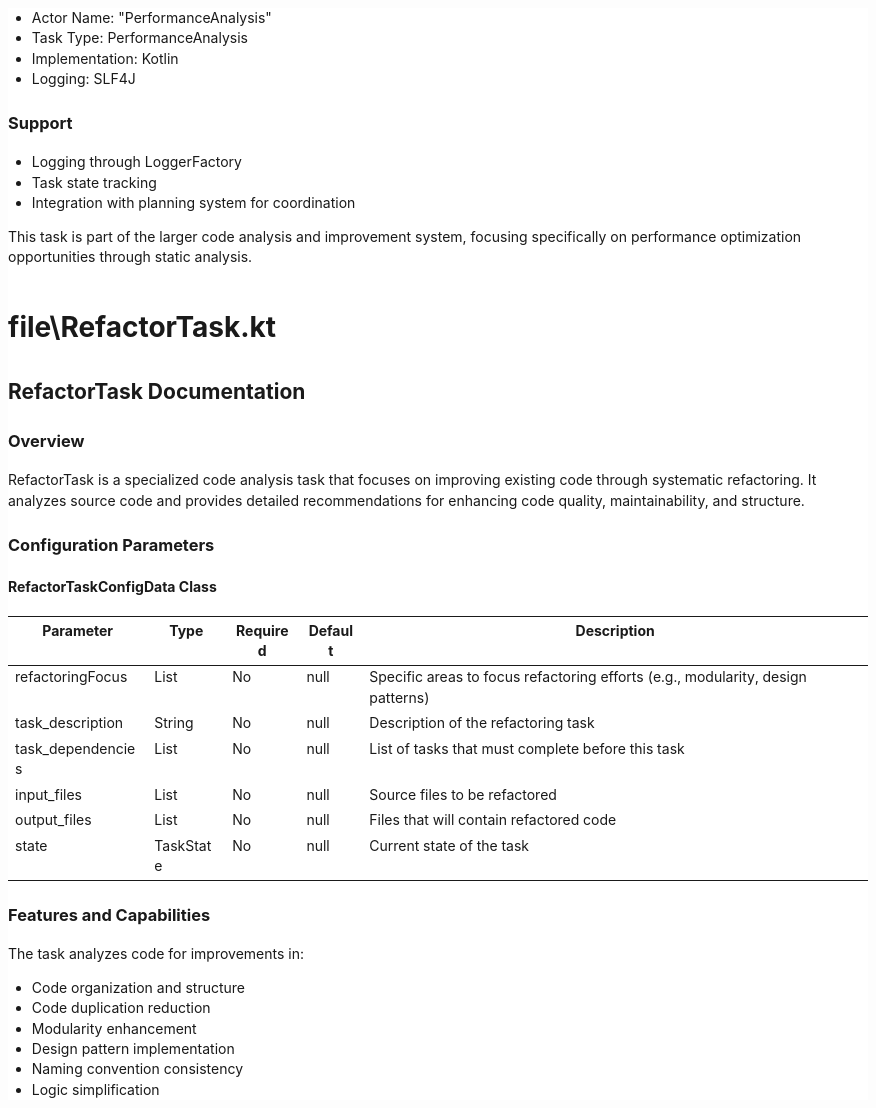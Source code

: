 - Actor Name: "PerformanceAnalysis"
- Task Type: PerformanceAnalysis
- Implementation: Kotlin
- Logging: SLF4J

### Support

- Logging through LoggerFactory
- Task state tracking
- Integration with planning system for coordination

This task is part of the larger code analysis and improvement system, focusing specifically on performance optimization opportunities through static analysis.

# file\RefactorTask.kt

## RefactorTask Documentation

### Overview

RefactorTask is a specialized code analysis task that focuses on improving existing code through systematic refactoring. It analyzes source code and provides
detailed recommendations for enhancing code quality, maintainability, and structure.

### Configuration Parameters

#### RefactorTaskConfigData Class

| Parameter         | Type         | Required | Default | Description                                                                     |
|-------------------|--------------|----------|---------|---------------------------------------------------------------------------------|
| refactoringFocus  | List<String> | No       | null    | Specific areas to focus refactoring efforts (e.g., modularity, design patterns) |
| task_description  | String       | No       | null    | Description of the refactoring task                                             |
| task_dependencies | List<String> | No       | null    | List of tasks that must complete before this task                               |
| input_files       | List<String> | No       | null    | Source files to be refactored                                                   |
| output_files      | List<String> | No       | null    | Files that will contain refactored code                                         |
| state             | TaskState    | No       | null    | Current state of the task                                                       |

### Features and Capabilities

The task analyzes code for improvements in:

- Code organization and structure
- Code duplication reduction
- Modularity enhancement
- Design pattern implementation
- Naming convention consistency
- Logic simplification
